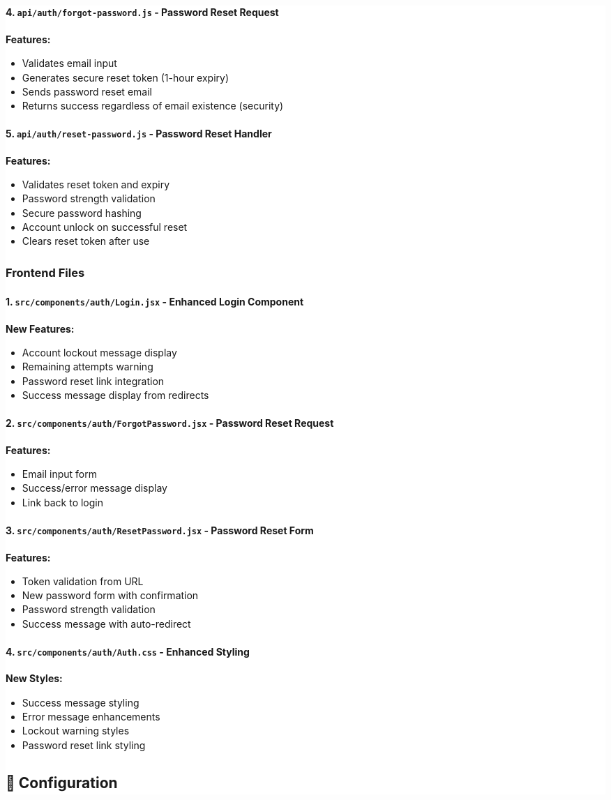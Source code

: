 #### 4. `api/auth/forgot-password.js` - Password Reset Request
**Features:**
- Validates email input
- Generates secure reset token (1-hour expiry)
- Sends password reset email
- Returns success regardless of email existence (security)

#### 5. `api/auth/reset-password.js` - Password Reset Handler
**Features:**
- Validates reset token and expiry
- Password strength validation
- Secure password hashing
- Account unlock on successful reset
- Clears reset token after use

### Frontend Files

#### 1. `src/components/auth/Login.jsx` - Enhanced Login Component
**New Features:**
- Account lockout message display
- Remaining attempts warning
- Password reset link integration
- Success message display from redirects

#### 2. `src/components/auth/ForgotPassword.jsx` - Password Reset Request
**Features:**
- Email input form
- Success/error message display
- Link back to login

#### 3. `src/components/auth/ResetPassword.jsx` - Password Reset Form
**Features:**
- Token validation from URL
- New password form with confirmation
- Password strength validation
- Success message with auto-redirect

#### 4. `src/components/auth/Auth.css` - Enhanced Styling
**New Styles:**
- Success message styling
- Error message enhancements
- Lockout warning styles
- Password reset link styling

## 🔧 Configuration
